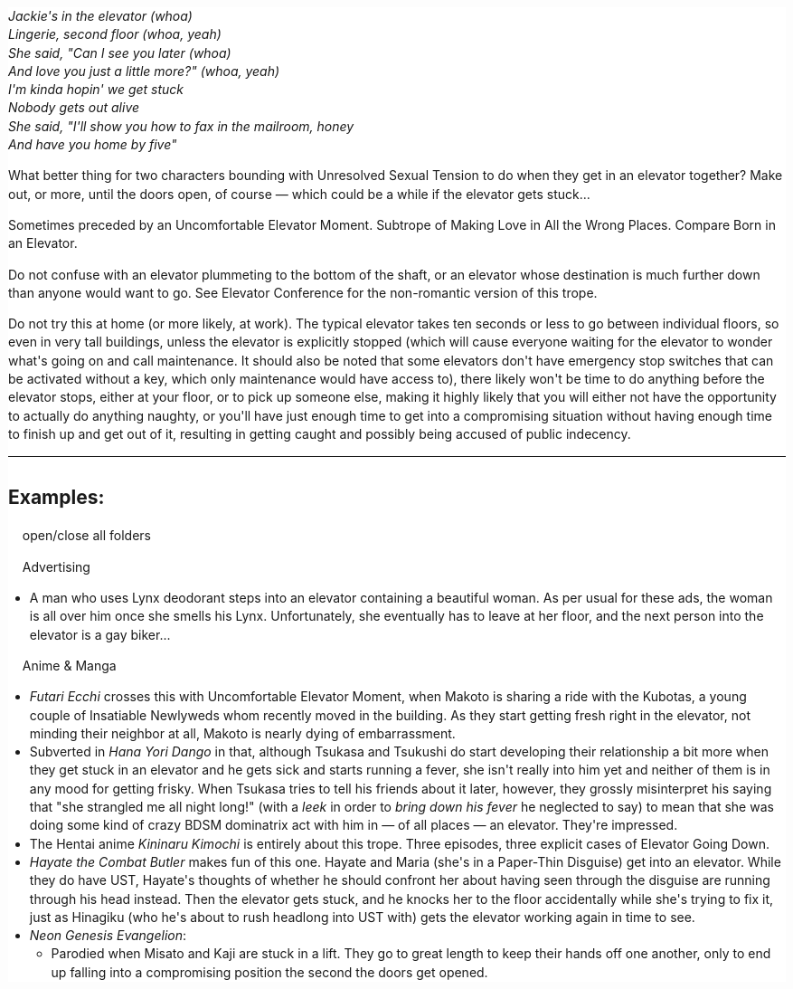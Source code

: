 _Jackie's in the elevator (whoa)  
Lingerie, second floor (whoa, yeah)  
She said, "Can I see you later (whoa)  
And love you just a little more?" (whoa, yeah)  
I'm kinda hopin' we get stuck  
Nobody gets out alive  
She said, "I'll show you how to fax in the mailroom, honey  
And have you home by five"_

What better thing for two characters bounding with Unresolved Sexual Tension to do when they get in an elevator together? Make out, or more, until the doors open, of course — which could be a while if the elevator gets stuck...

Sometimes preceded by an Uncomfortable Elevator Moment. Subtrope of Making Love in All the Wrong Places. Compare Born in an Elevator.

Do not confuse with an elevator plummeting to the bottom of the shaft, or an elevator whose destination is much further down than anyone would want to go. See Elevator Conference for the non-romantic version of this trope.

Do not try this at home (or more likely, at work). The typical elevator takes ten seconds or less to go between individual floors, so even in very tall buildings, unless the elevator is explicitly stopped (which will cause everyone waiting for the elevator to wonder what's going on and call maintenance. It should also be noted that some elevators don't have emergency stop switches that can be activated without a key, which only maintenance would have access to), there likely won't be time to do anything before the elevator stops, either at your floor, or to pick up someone else, making it highly likely that you will either not have the opportunity to actually do anything naughty, or you'll have just enough time to get into a compromising situation without having enough time to finish up and get out of it, resulting in getting caught and possibly being accused of public indecency.

___

## Examples:

    open/close all folders 

    Advertising 

-   A man who uses Lynx deodorant steps into an elevator containing a beautiful woman. As per usual for these ads, the woman is all over him once she smells his Lynx. Unfortunately, she eventually has to leave at her floor, and the next person into the elevator is a gay biker...

    Anime & Manga 

-   _Futari Ecchi_ crosses this with Uncomfortable Elevator Moment, when Makoto is sharing a ride with the Kubotas, a young couple of Insatiable Newlyweds whom recently moved in the building. As they start getting fresh right in the elevator, not minding their neighbor at all, Makoto is nearly dying of embarrassment.
-   Subverted in _Hana Yori Dango_ in that, although Tsukasa and Tsukushi do start developing their relationship a bit more when they get stuck in an elevator and he gets sick and starts running a fever, she isn't really into him yet and neither of them is in any mood for getting frisky. When Tsukasa tries to tell his friends about it later, however, they grossly misinterpret his saying that "she strangled me all night long!" (with a _leek_ in order to _bring down his fever_ he neglected to say) to mean that she was doing some kind of crazy BDSM dominatrix act with him in — of all places — an elevator. They're impressed.
-   The Hentai anime _Kininaru Kimochi_ is entirely about this trope. Three episodes, three explicit cases of Elevator Going Down.
-   _Hayate the Combat Butler_ makes fun of this one. Hayate and Maria (she's in a Paper-Thin Disguise) get into an elevator. While they do have UST, Hayate's thoughts of whether he should confront her about having seen through the disguise are running through his head instead. Then the elevator gets stuck, and he knocks her to the floor accidentally while she's trying to fix it, just as Hinagiku (who he's about to rush headlong into UST with) gets the elevator working again in time to see.
-   _Neon Genesis Evangelion_:
    -   Parodied when Misato and Kaji are stuck in a lift. They go to great length to keep their hands off one another, only to end up falling into a compromising position the second the doors get opened.
        